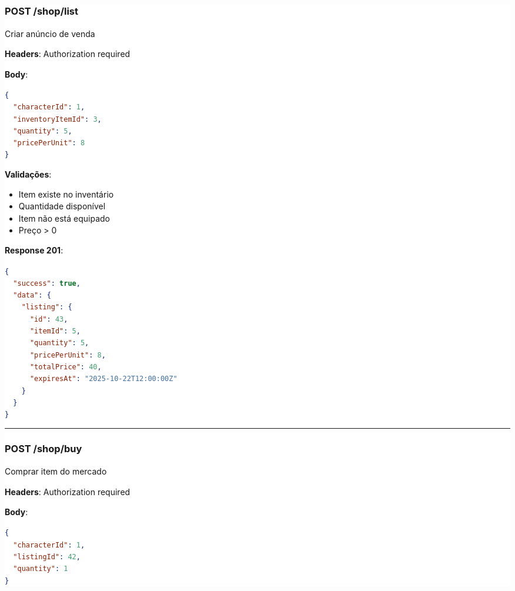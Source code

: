 ### POST /shop/list

Criar anúncio de venda

**Headers**: Authorization required

**Body**:
```json
{
  "characterId": 1,
  "inventoryItemId": 3,
  "quantity": 5,
  "pricePerUnit": 8
}
```

**Validações**:
- Item existe no inventário
- Quantidade disponível
- Item não está equipado
- Preço > 0

**Response 201**:
```json
{
  "success": true,
  "data": {
    "listing": {
      "id": 43,
      "itemId": 5,
      "quantity": 5,
      "pricePerUnit": 8,
      "totalPrice": 40,
      "expiresAt": "2025-10-22T12:00:00Z"
    }
  }
}
```

---

### POST /shop/buy

Comprar item do mercado

**Headers**: Authorization required

**Body**:
```json
{
  "characterId": 1,
  "listingId": 42,
  "quantity": 1
}
```
